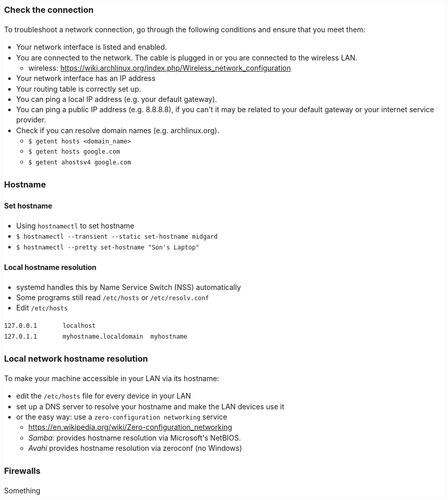 ### Check the connection

To troubleshoot a network connection, go through the following
conditions and ensure that you meet them:

- Your network interface is listed and enabled.
- You are connected to the network. The cable is plugged in or you are
  connected to the wireless LAN.
    + wireless: https://wiki.archlinux.org/index.php/Wireless_network_configuration
- Your network interface has an IP address
- Your routing table is correctly set up.
- You can ping a local IP address (e.g. your default gateway).
- You can ping a public IP address (e.g. 8.8.8.8), if you can't it may
  be related to your default gateway or your internet service provider.
- Check if you can resolve domain names (e.g. archlinux.org).
    + `$ getent hosts <domain_name>`
    + `$ getent hosts google.com`
    + `$ getent ahostsv4 google.com`

### Hostname

#### Set hostname

- Using `hostnamectl` to set hostname
- `$ hostnamectl --transient --static set-hostname midgard`
- `$ hostnamectl --pretty set-hostname "Son's Laptop"`

#### Local hostname resolution

- systemd handles this by Name Service Switch (NSS) automatically
- Some programs still read `/etc/hosts` or `/etc/resolv.conf`
- Edit `/etc/hosts`

```
127.0.0.1       localhost
127.0.1.1       myhostname.localdomain  myhostname
```

### Local network hostname resolution

To make your machine accessible in your LAN via its hostname:

- edit the `/etc/hosts` file for every device in your LAN
- set up a DNS server to resolve your hostname and make the LAN devices
  use it
- or the easy way: use a `zero-configuration networking` service
    + https://en.wikipedia.org/wiki/Zero-configuration_networking
    + *Samba*: provides hostname resolution via Microsoft's NetBIOS.
    + *Avahi* provides hostname resolution via zeroconf (no Windows)

### Firewalls

Something
